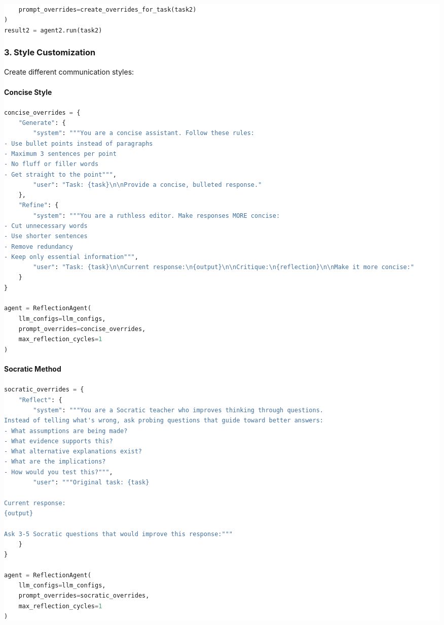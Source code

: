 ```python
    prompt_overrides=create_overrides_for_task(task2)
)
result2 = agent2.run(task2)
```

### 3. Style Customization

Create different communication styles:

#### Concise Style

```python
concise_overrides = {
    "Generate": {
        "system": """You are a concise assistant. Follow these rules:
- Use bullet points instead of paragraphs
- Maximum 3 sentences per point
- No fluff or filler words
- Get straight to the point""",
        "user": "Task: {task}\n\nProvide a concise, bulleted response."
    },
    "Refine": {
        "system": """You are a ruthless editor. Make responses MORE concise:
- Cut unnecessary words
- Use shorter sentences
- Remove redundancy
- Keep only essential information""",
        "user": "Task: {task}\n\nCurrent response:\n{output}\n\nCritique:\n{reflection}\n\nMake it more concise:"
    }
}

agent = ReflectionAgent(
    llm_configs=llm_configs,
    prompt_overrides=concise_overrides,
    max_reflection_cycles=1
)
```

#### Socratic Method

```python
socratic_overrides = {
    "Reflect": {
        "system": """You are a Socratic teacher who improves thinking through questions.
Instead of telling what's wrong, ask probing questions that guide toward better answers:
- What assumptions are being made?
- What evidence supports this?
- What alternative explanations exist?
- What are the implications?
- How would you test this?""",
        "user": """Original task: {task}

Current response:
{output}

Ask 3-5 Socratic questions that would improve this response:"""
    }
}

agent = ReflectionAgent(
    llm_configs=llm_configs,
    prompt_overrides=socratic_overrides,
    max_reflection_cycles=1
)
```